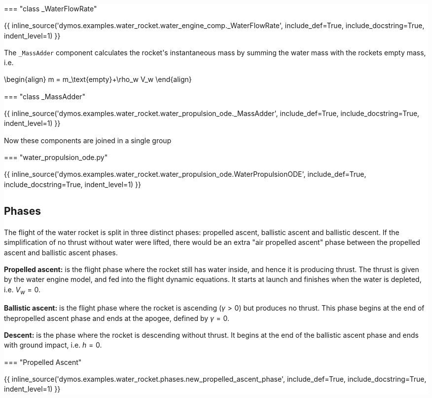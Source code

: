 === "class _WaterFlowRate"

{{ inline_source('dymos.examples.water_rocket.water_engine_comp._WaterFlowRate',
include_def=True,
include_docstring=True,
indent_level=1)
}}

The `_MassAdder` component calculates the rocket's instantaneous mass by
summing the water mass with the rockets empty mass, i.e.

\begin{align}
    m = m_\text{empty}+\rho_w V_w
\end{align}

=== "class _MassAdder"

{{ inline_source('dymos.examples.water_rocket.water_propulsion_ode._MassAdder',
include_def=True,
include_docstring=True,
indent_level=1)
}}

Now these components are joined in a single group

=== "water_propulsion_ode.py"

{{ inline_source('dymos.examples.water_rocket.water_propulsion_ode.WaterPropulsionODE',
include_def=True,
include_docstring=True,
indent_level=1)
}}

## Phases

The flight of the water rocket is split in three distinct phases: propelled ascent, ballistic ascent and ballistic descent.
If the simplification of no thrust without water were lifted, there would be an extra "air propelled ascent" phase between the propelled ascent and ballistic ascent phases.

**Propelled ascent:** is the flight phase where the rocket still has water inside, and hence it is producing thrust.
The thrust is given by the water engine model, and fed into the flight dynamic equations.
It starts at launch and finishes when the water is depleted, i.e. $V_w=0$.

**Ballistic ascent:** is the flight phase where the rocket is ascending ($\gamma>0$) but produces no thrust.
This phase begins at the end of thepropelled ascent phase and ends at the apogee, defined by $\gamma=0$.

**Descent:** is the phase where the rocket is descending without thrust.
It begins at the end of the ballistic ascent phase and ends with ground impact, i.e. $h=0$.

=== "Propelled Ascent"

{{ inline_source('dymos.examples.water_rocket.phases.new_propelled_ascent_phase',
include_def=True,
include_docstring=True,
indent_level=1)
}}
